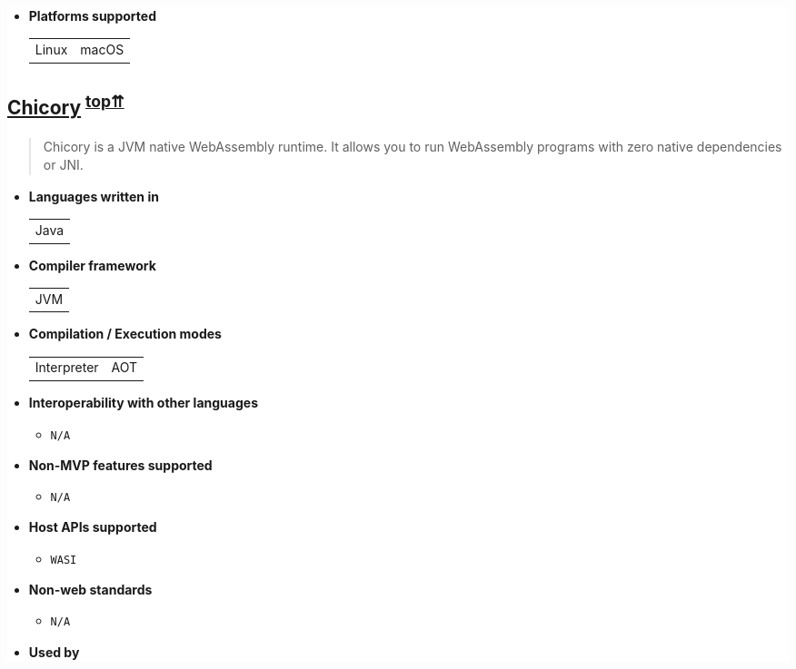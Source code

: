 * **Platforms supported**

    <table>
    <tr>
        <td>Linux</td>
        <td>macOS</td>
    </tr>
    </table>

## <a name="chicory"></a>[Chicory](https://github.com/dylibso/chicory) <sup>[top⇈](#contents)</sup>

> Chicory is a JVM native WebAssembly runtime. It allows you to run WebAssembly programs with zero native dependencies or JNI.

* **Languages written in**

    <table>
    <tr>
        <td>Java</td>
    </tr>
    </table>

* **Compiler framework**

    <table>
    <tr>
        <td>JVM</td>
    </tr>
    </table>


* **Compilation / Execution modes**

    <table>
    <tr>
        <td>Interpreter</td>
        <td>AOT</td>
    </tr>
    </table>

* **Interoperability with other languages**

    - `N/A`

* **Non-MVP features supported**

    - `N/A`

* **Host APIs supported**

    - `WASI`

* **Non-web standards**

    - `N/A`

* **Used by**

